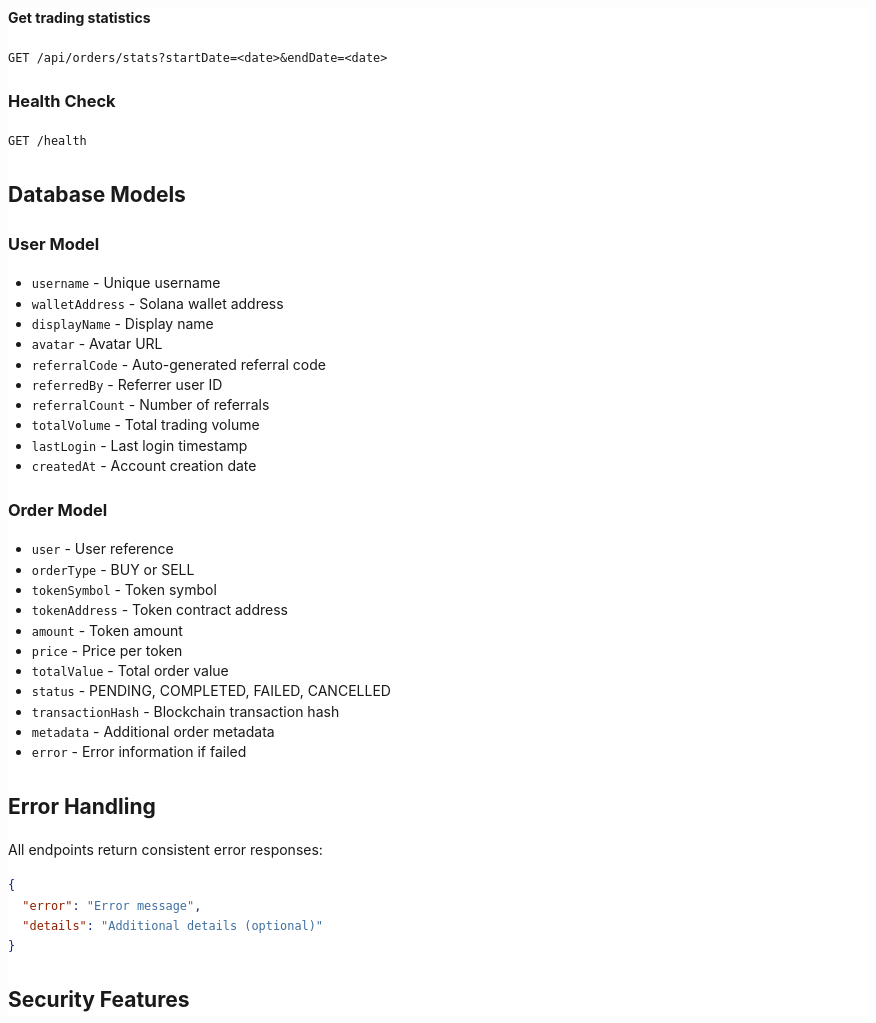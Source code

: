 #### Get trading statistics
```
GET /api/orders/stats?startDate=<date>&endDate=<date>
```

### Health Check

```
GET /health
```

## Database Models

### User Model
- `username` - Unique username
- `walletAddress` - Solana wallet address
- `displayName` - Display name
- `avatar` - Avatar URL
- `referralCode` - Auto-generated referral code
- `referredBy` - Referrer user ID
- `referralCount` - Number of referrals
- `totalVolume` - Total trading volume
- `lastLogin` - Last login timestamp
- `createdAt` - Account creation date

### Order Model
- `user` - User reference
- `orderType` - BUY or SELL
- `tokenSymbol` - Token symbol
- `tokenAddress` - Token contract address
- `amount` - Token amount
- `price` - Price per token
- `totalValue` - Total order value
- `status` - PENDING, COMPLETED, FAILED, CANCELLED
- `transactionHash` - Blockchain transaction hash
- `metadata` - Additional order metadata
- `error` - Error information if failed

## Error Handling

All endpoints return consistent error responses:

```json
{
  "error": "Error message",
  "details": "Additional details (optional)"
}
```

## Security Features
